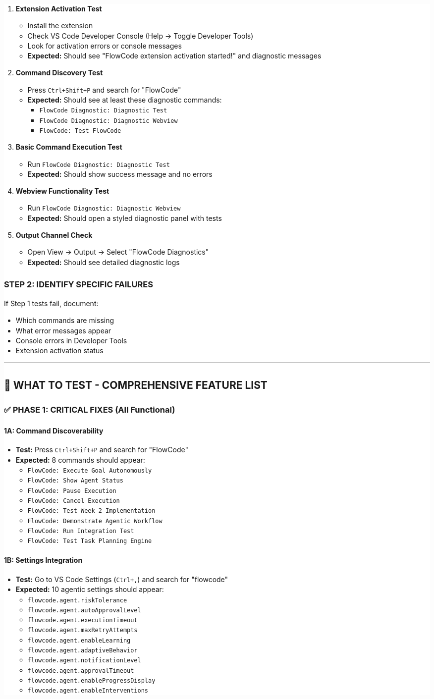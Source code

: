1. **Extension Activation Test**
   - Install the extension
   - Check VS Code Developer Console (Help → Toggle Developer Tools)
   - Look for activation errors or console messages
   - **Expected:** Should see "FlowCode extension activation started!" and diagnostic messages

2. **Command Discovery Test**
   - Press `Ctrl+Shift+P` and search for "FlowCode"
   - **Expected:** Should see at least these diagnostic commands:
     - `FlowCode Diagnostic: Diagnostic Test`
     - `FlowCode Diagnostic: Diagnostic Webview`
     - `FlowCode: Test FlowCode`

3. **Basic Command Execution Test**
   - Run `FlowCode Diagnostic: Diagnostic Test`
   - **Expected:** Should show success message and no errors

4. **Webview Functionality Test**
   - Run `FlowCode Diagnostic: Diagnostic Webview`
   - **Expected:** Should open a styled diagnostic panel with tests

5. **Output Channel Check**
   - Open View → Output → Select "FlowCode Diagnostics"
   - **Expected:** Should see detailed diagnostic logs

### **STEP 2: IDENTIFY SPECIFIC FAILURES**
If Step 1 tests fail, document:
- Which commands are missing
- What error messages appear
- Console errors in Developer Tools
- Extension activation status

---

## 🎯 **WHAT TO TEST - COMPREHENSIVE FEATURE LIST**

### **✅ PHASE 1: CRITICAL FIXES (All Functional)**

#### **1A: Command Discoverability**
- **Test:** Press `Ctrl+Shift+P` and search for "FlowCode"
- **Expected:** 8 commands should appear:
  - `FlowCode: Execute Goal Autonomously`
  - `FlowCode: Show Agent Status`
  - `FlowCode: Pause Execution`
  - `FlowCode: Cancel Execution`
  - `FlowCode: Test Week 2 Implementation`
  - `FlowCode: Demonstrate Agentic Workflow`
  - `FlowCode: Run Integration Test`
  - `FlowCode: Test Task Planning Engine`

#### **1B: Settings Integration**
- **Test:** Go to VS Code Settings (`Ctrl+,`) and search for "flowcode"
- **Expected:** 10 agentic settings should appear:
  - `flowcode.agent.riskTolerance`
  - `flowcode.agent.autoApprovalLevel`
  - `flowcode.agent.executionTimeout`
  - `flowcode.agent.maxRetryAttempts`
  - `flowcode.agent.enableLearning`
  - `flowcode.agent.adaptiveBehavior`
  - `flowcode.agent.notificationLevel`
  - `flowcode.agent.approvalTimeout`
  - `flowcode.agent.enableProgressDisplay`
  - `flowcode.agent.enableInterventions`
